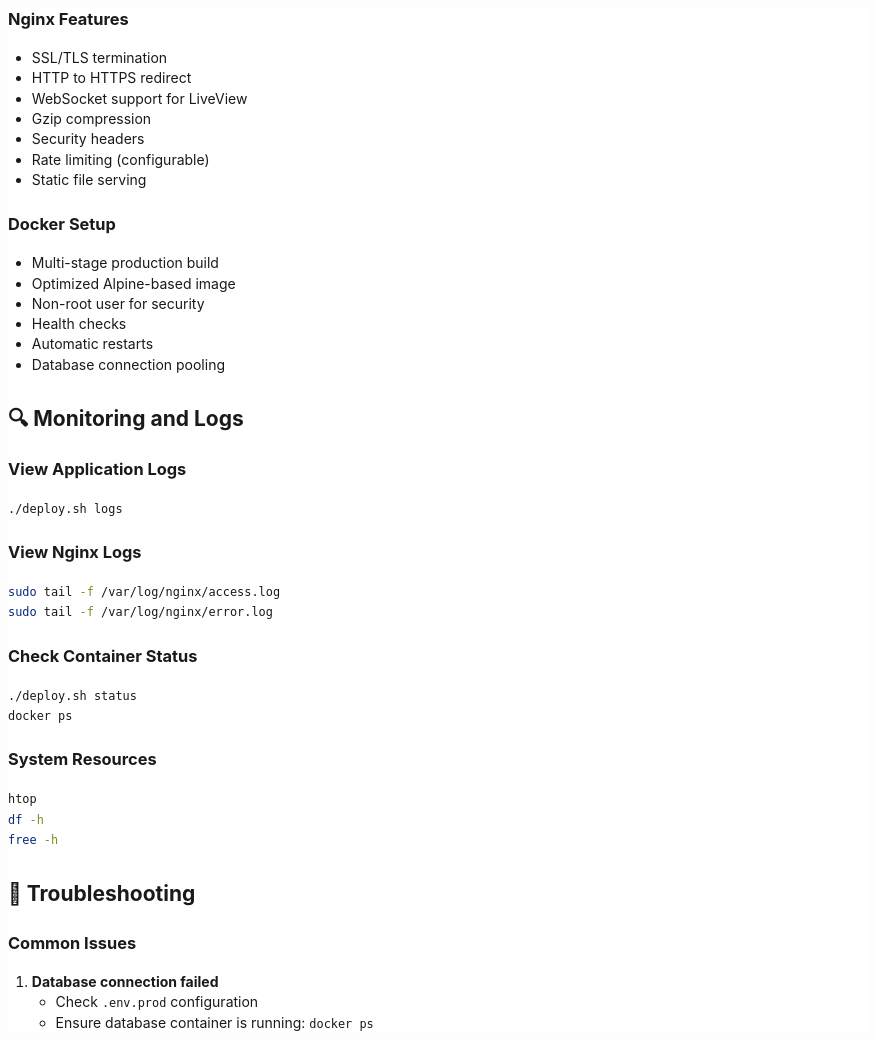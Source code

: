 ### Nginx Features

- SSL/TLS termination
- HTTP to HTTPS redirect
- WebSocket support for LiveView
- Gzip compression
- Security headers
- Rate limiting (configurable)
- Static file serving

### Docker Setup

- Multi-stage production build
- Optimized Alpine-based image
- Non-root user for security
- Health checks
- Automatic restarts
- Database connection pooling

## 🔍 Monitoring and Logs

### View Application Logs
```bash
./deploy.sh logs
```

### View Nginx Logs
```bash
sudo tail -f /var/log/nginx/access.log
sudo tail -f /var/log/nginx/error.log
```

### Check Container Status
```bash
./deploy.sh status
docker ps
```

### System Resources
```bash
htop
df -h
free -h
```

## 🔧 Troubleshooting

### Common Issues

1. **Database connection failed**
   - Check `.env.prod` configuration
   - Ensure database container is running: `docker ps`

